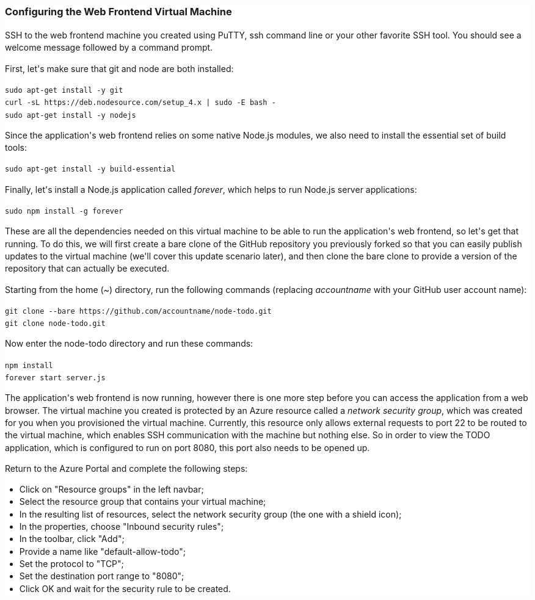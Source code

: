### Configuring the Web Frontend Virtual Machine
SSH to the web frontend machine you created using PuTTY, ssh command line or your other favorite SSH tool. You should see a welcome message followed by a command prompt.

First, let's make sure that git and node are both installed:

    sudo apt-get install -y git
    curl -sL https://deb.nodesource.com/setup_4.x | sudo -E bash -
    sudo apt-get install -y nodejs

Since the application's web frontend relies on some native Node.js modules, we also need to install the essential set of build tools:

    sudo apt-get install -y build-essential

Finally, let's install a Node.js application called *forever*, which helps to run Node.js server applications:

    sudo npm install -g forever

These are all the dependencies needed on this virtual machine to be able to run the application's web frontend, so let's get that running. To do this, we will first create a bare clone of the GitHub repository you previously forked so that you can easily publish updates to the virtual machine (we'll cover this update scenario later), and then clone the bare clone to provide a version of the repository that can actually be executed.

Starting from the home (~) directory, run the following commands (replacing *accountname* with your GitHub user account name):

    git clone --bare https://github.com/accountname/node-todo.git
    git clone node-todo.git

Now enter the node-todo directory and run these commands:

    npm install
    forever start server.js

The application's web frontend is now running, however there is one more step before you can access the application from a web browser. The virtual machine you created is protected by an Azure resource called a *network security group*, which was created for you when you provisioned the virtual machine. Currently, this resource only allows external requests to port 22 to be routed to the virtual machine, which enables SSH communication with the machine but nothing else. So in order to view the TODO application, which is configured to run on port 8080, this port also needs to be opened up.

Return to the Azure Portal and complete the following steps:

* Click on "Resource groups" in the left navbar;
* Select the resource group that contains your virtual machine;
* In the resulting list of resources, select the network security group (the one with a shield icon);
* In the properties, choose "Inbound security rules";
* In the toolbar, click "Add";
* Provide a name like "default-allow-todo";
* Set the protocol to "TCP";
* Set the destination port range to "8080";
* Click OK and wait for the security rule to be created.
